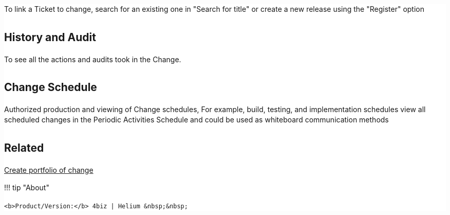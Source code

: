 To link a Ticket to change, search for an existing one in "Search for title" or create a new release using the "Register" option

## History and Audit

To see all the actions and audits took in the Change.

## Change Schedule

Authorized production and viewing of Change schedules, For example, build, testing, and implementation schedules view all scheduled changes in the Periodic Activities Schedule and could be used as whiteboard communication methods

Related 
---------------

[Create portfolio of change](/en-us/4biz-helium/processes/change/configuration/change-portfolio.html)

!!! tip "About"

    <b>Product/Version:</b> 4biz | Helium &nbsp;&nbsp;
